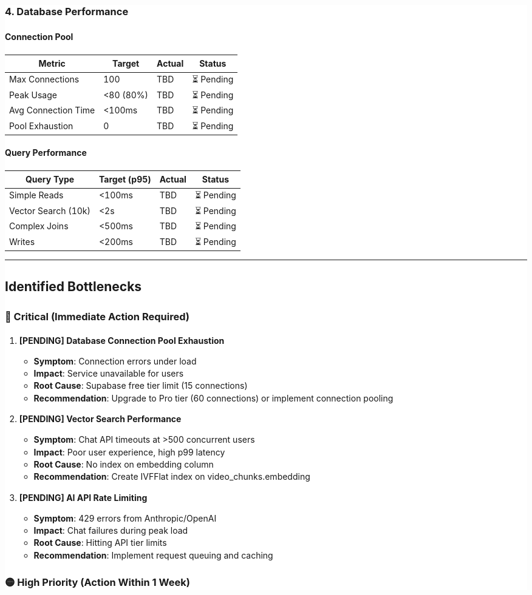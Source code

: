 
### 4. Database Performance

#### Connection Pool

| Metric | Target | Actual | Status |
|--------|--------|--------|--------|
| Max Connections | 100 | TBD | ⏳ Pending |
| Peak Usage | <80 (80%) | TBD | ⏳ Pending |
| Avg Connection Time | <100ms | TBD | ⏳ Pending |
| Pool Exhaustion | 0 | TBD | ⏳ Pending |

#### Query Performance

| Query Type | Target (p95) | Actual | Status |
|------------|--------------|--------|--------|
| Simple Reads | <100ms | TBD | ⏳ Pending |
| Vector Search (10k) | <2s | TBD | ⏳ Pending |
| Complex Joins | <500ms | TBD | ⏳ Pending |
| Writes | <200ms | TBD | ⏳ Pending |

---

## Identified Bottlenecks

### 🔴 Critical (Immediate Action Required)

1. **[PENDING] Database Connection Pool Exhaustion**
   - **Symptom**: Connection errors under load
   - **Impact**: Service unavailable for users
   - **Root Cause**: Supabase free tier limit (15 connections)
   - **Recommendation**: Upgrade to Pro tier (60 connections) or implement connection pooling

2. **[PENDING] Vector Search Performance**
   - **Symptom**: Chat API timeouts at >500 concurrent users
   - **Impact**: Poor user experience, high p99 latency
   - **Root Cause**: No index on embedding column
   - **Recommendation**: Create IVFFlat index on video_chunks.embedding

3. **[PENDING] AI API Rate Limiting**
   - **Symptom**: 429 errors from Anthropic/OpenAI
   - **Impact**: Chat failures during peak load
   - **Root Cause**: Hitting API tier limits
   - **Recommendation**: Implement request queuing and caching

### 🟡 High Priority (Action Within 1 Week)
